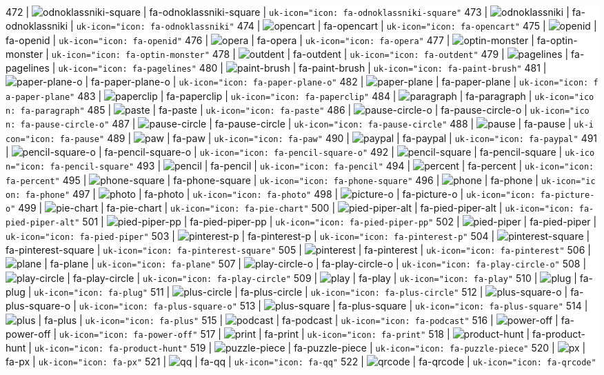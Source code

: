 472 | ![odnoklassniki-square](icons/odnoklassniki-square.svg) | fa-odnoklassniki-square | `uk-icon="icon: fa-odnoklassniki-square"`
473 | ![odnoklassniki](icons/odnoklassniki.svg) | fa-odnoklassniki | `uk-icon="icon: fa-odnoklassniki"`
474 | ![opencart](icons/opencart.svg) | fa-opencart | `uk-icon="icon: fa-opencart"`
475 | ![openid](icons/openid.svg) | fa-openid | `uk-icon="icon: fa-openid"`
476 | ![opera](icons/opera.svg) | fa-opera | `uk-icon="icon: fa-opera"`
477 | ![optin-monster](icons/optin-monster.svg) | fa-optin-monster | `uk-icon="icon: fa-optin-monster"`
478 | ![outdent](icons/outdent.svg) | fa-outdent | `uk-icon="icon: fa-outdent"`
479 | ![pagelines](icons/pagelines.svg) | fa-pagelines | `uk-icon="icon: fa-pagelines"`
480 | ![paint-brush](icons/paint-brush.svg) | fa-paint-brush | `uk-icon="icon: fa-paint-brush"`
481 | ![paper-plane-o](icons/paper-plane-o.svg) | fa-paper-plane-o | `uk-icon="icon: fa-paper-plane-o"`
482 | ![paper-plane](icons/paper-plane.svg) | fa-paper-plane | `uk-icon="icon: fa-paper-plane"`
483 | ![paperclip](icons/paperclip.svg) | fa-paperclip | `uk-icon="icon: fa-paperclip"`
484 | ![paragraph](icons/paragraph.svg) | fa-paragraph | `uk-icon="icon: fa-paragraph"`
485 | ![paste](icons/paste.svg) | fa-paste | `uk-icon="icon: fa-paste"`
486 | ![pause-circle-o](icons/pause-circle-o.svg) | fa-pause-circle-o | `uk-icon="icon: fa-pause-circle-o"`
487 | ![pause-circle](icons/pause-circle.svg) | fa-pause-circle | `uk-icon="icon: fa-pause-circle"`
488 | ![pause](icons/pause.svg) | fa-pause | `uk-icon="icon: fa-pause"`
489 | ![paw](icons/paw.svg) | fa-paw | `uk-icon="icon: fa-paw"`
490 | ![paypal](icons/paypal.svg) | fa-paypal | `uk-icon="icon: fa-paypal"`
491 | ![pencil-square-o](icons/pencil-square-o.svg) | fa-pencil-square-o | `uk-icon="icon: fa-pencil-square-o"`
492 | ![pencil-square](icons/pencil-square.svg) | fa-pencil-square | `uk-icon="icon: fa-pencil-square"`
493 | ![pencil](icons/pencil.svg) | fa-pencil | `uk-icon="icon: fa-pencil"`
494 | ![percent](icons/percent.svg) | fa-percent | `uk-icon="icon: fa-percent"`
495 | ![phone-square](icons/phone-square.svg) | fa-phone-square | `uk-icon="icon: fa-phone-square"`
496 | ![phone](icons/phone.svg) | fa-phone | `uk-icon="icon: fa-phone"`
497 | ![photo](icons/photo.svg) | fa-photo | `uk-icon="icon: fa-photo"`
498 | ![picture-o](icons/picture-o.svg) | fa-picture-o | `uk-icon="icon: fa-picture-o"`
499 | ![pie-chart](icons/pie-chart.svg) | fa-pie-chart | `uk-icon="icon: fa-pie-chart"`
500 | ![pied-piper-alt](icons/pied-piper-alt.svg) | fa-pied-piper-alt | `uk-icon="icon: fa-pied-piper-alt"`
501 | ![pied-piper-pp](icons/pied-piper-pp.svg) | fa-pied-piper-pp | `uk-icon="icon: fa-pied-piper-pp"`
502 | ![pied-piper](icons/pied-piper.svg) | fa-pied-piper | `uk-icon="icon: fa-pied-piper"`
503 | ![pinterest-p](icons/pinterest-p.svg) | fa-pinterest-p | `uk-icon="icon: fa-pinterest-p"`
504 | ![pinterest-square](icons/pinterest-square.svg) | fa-pinterest-square | `uk-icon="icon: fa-pinterest-square"`
505 | ![pinterest](icons/pinterest.svg) | fa-pinterest | `uk-icon="icon: fa-pinterest"`
506 | ![plane](icons/plane.svg) | fa-plane | `uk-icon="icon: fa-plane"`
507 | ![play-circle-o](icons/play-circle-o.svg) | fa-play-circle-o | `uk-icon="icon: fa-play-circle-o"`
508 | ![play-circle](icons/play-circle.svg) | fa-play-circle | `uk-icon="icon: fa-play-circle"`
509 | ![play](icons/play.svg) | fa-play | `uk-icon="icon: fa-play"`
510 | ![plug](icons/plug.svg) | fa-plug | `uk-icon="icon: fa-plug"`
511 | ![plus-circle](icons/plus-circle.svg) | fa-plus-circle | `uk-icon="icon: fa-plus-circle"`
512 | ![plus-square-o](icons/plus-square-o.svg) | fa-plus-square-o | `uk-icon="icon: fa-plus-square-o"`
513 | ![plus-square](icons/plus-square.svg) | fa-plus-square | `uk-icon="icon: fa-plus-square"`
514 | ![plus](icons/plus.svg) | fa-plus | `uk-icon="icon: fa-plus"`
515 | ![podcast](icons/podcast.svg) | fa-podcast | `uk-icon="icon: fa-podcast"`
516 | ![power-off](icons/power-off.svg) | fa-power-off | `uk-icon="icon: fa-power-off"`
517 | ![print](icons/print.svg) | fa-print | `uk-icon="icon: fa-print"`
518 | ![product-hunt](icons/product-hunt.svg) | fa-product-hunt | `uk-icon="icon: fa-product-hunt"`
519 | ![puzzle-piece](icons/puzzle-piece.svg) | fa-puzzle-piece | `uk-icon="icon: fa-puzzle-piece"`
520 | ![px](icons/px.svg) | fa-px | `uk-icon="icon: fa-px"`
521 | ![qq](icons/qq.svg) | fa-qq | `uk-icon="icon: fa-qq"`
522 | ![qrcode](icons/qrcode.svg) | fa-qrcode | `uk-icon="icon: fa-qrcode"`